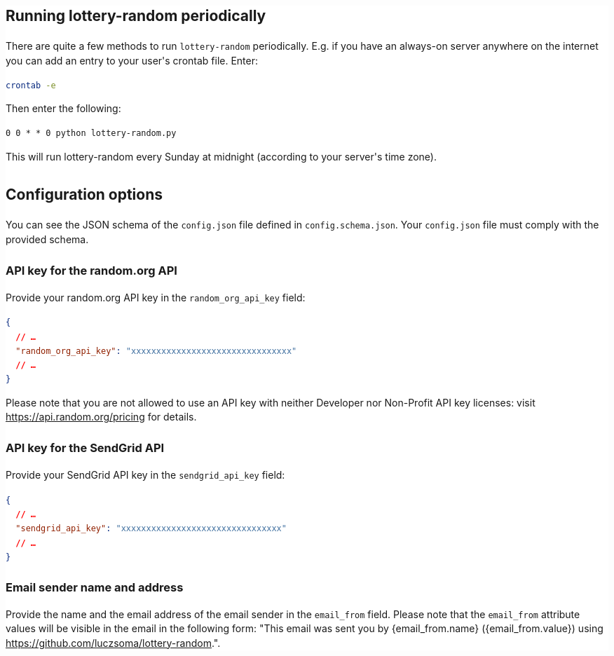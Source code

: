 ## Running lottery-random periodically

There are quite a few methods to run `lottery-random` periodically. E.g. if you have an always-on server anywhere on the internet you can add an entry to your user's crontab file. Enter:

```sh
crontab -e
```

Then enter the following:

```
0 0 * * 0 python lottery-random.py
```

This will run lottery-random every Sunday at midnight (according to your server's time zone).

## Configuration options

You can see the JSON schema of the `config.json` file defined in `config.schema.json`. Your `config.json` file must comply with the provided schema.

### API key for the random.org API

Provide your random.org API key in the `random_org_api_key` field:

```json
{
  // …
  "random_org_api_key": "xxxxxxxxxxxxxxxxxxxxxxxxxxxxxxxx"
  // …
}
```

Please note that you are not allowed to use an API key with neither Developer nor Non-Profit API key licenses: visit https://api.random.org/pricing for details.

### API key for the SendGrid API

Provide your SendGrid API key in the `sendgrid_api_key` field:

```json
{
  // …
  "sendgrid_api_key": "xxxxxxxxxxxxxxxxxxxxxxxxxxxxxxxx"
  // …
}
```

### Email sender name and address

Provide the name and the email address of the email sender in the `email_from` field. Please note that the `email_from` attribute values will be visible in the email in the following form: "This email was sent you by {email_from.name} ({email_from.value}) using https://github.com/luczsoma/lottery-random.".
